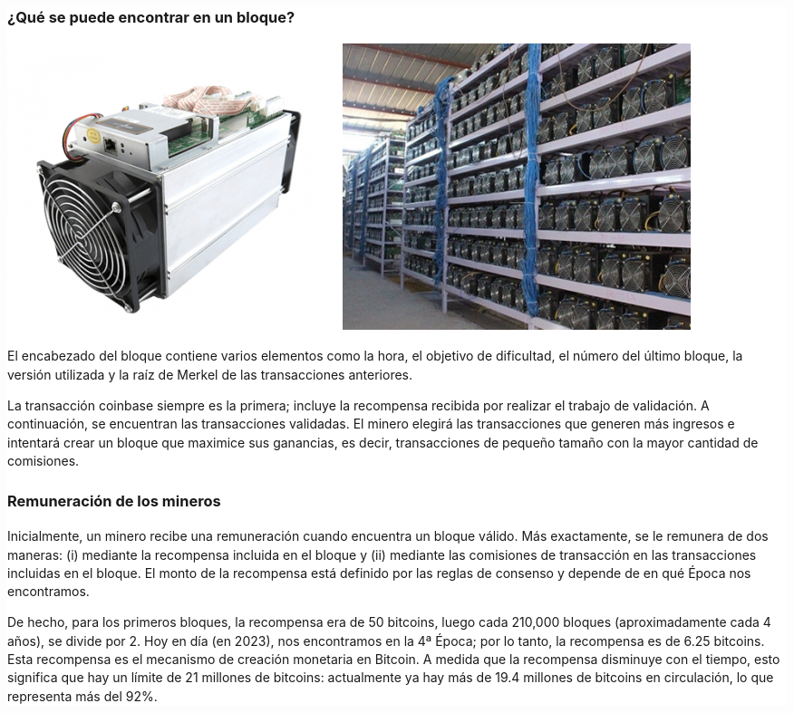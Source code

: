 ### ¿Qué se puede encontrar en un bloque?

![image](assets/concept_es/capitulo12/20.png)

El encabezado del bloque contiene varios elementos como la hora, el objetivo de dificultad, el número del último bloque, la versión utilizada y la raíz de Merkel de las transacciones anteriores.

La transacción coinbase siempre es la primera; incluye la recompensa recibida por realizar el trabajo de validación. A continuación, se encuentran las transacciones validadas. El minero elegirá las transacciones que generen más ingresos e intentará crear un bloque que maximice sus ganancias, es decir, transacciones de pequeño tamaño con la mayor cantidad de comisiones.

### Remuneración de los mineros

Inicialmente, un minero recibe una remuneración cuando encuentra un bloque válido. Más exactamente, se le remunera de dos maneras: (i) mediante la recompensa incluida en el bloque y (ii) mediante las comisiones de transacción en las transacciones incluidas en el bloque. El monto de la recompensa está definido por las reglas de consenso y depende de en qué Época nos encontramos.

De hecho, para los primeros bloques, la recompensa era de 50 bitcoins, luego cada 210,000 bloques (aproximadamente cada 4 años), se divide por 2. Hoy en día (en 2023), nos encontramos en la 4ª Época; por lo tanto, la recompensa es de 6.25 bitcoins. Esta recompensa es el mecanismo de creación monetaria en Bitcoin. A medida que la recompensa disminuye con el tiempo, esto significa que hay un límite de 21 millones de bitcoins: actualmente ya hay más de 19.4 millones de bitcoins en circulación, lo que representa más del 92%.
